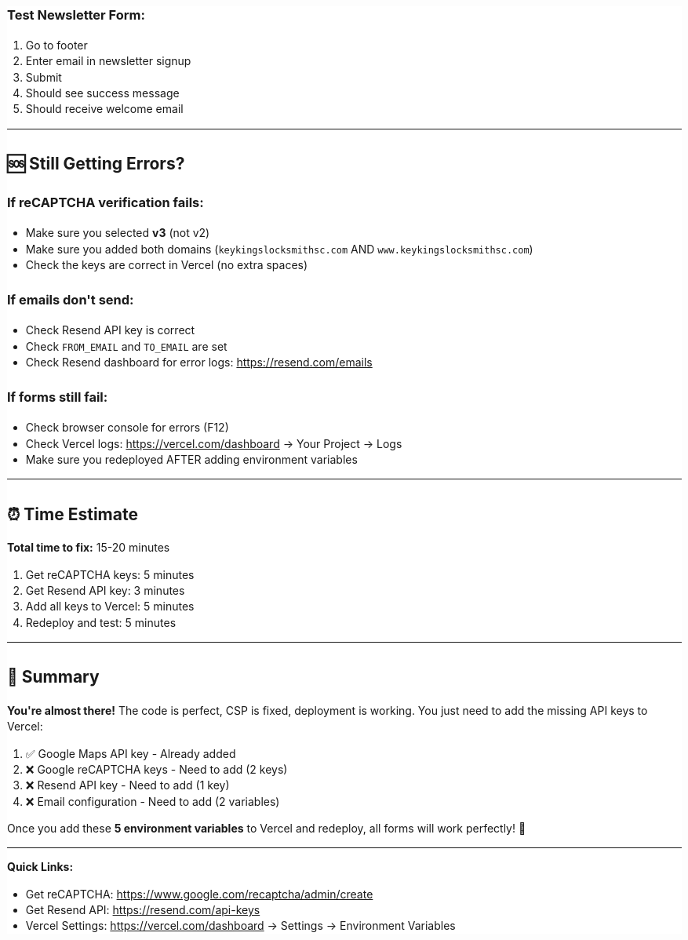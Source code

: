 ### Test Newsletter Form:
1. Go to footer
2. Enter email in newsletter signup
3. Submit
4. Should see success message
5. Should receive welcome email

---

## 🆘 Still Getting Errors?

### If reCAPTCHA verification fails:
- Make sure you selected **v3** (not v2)
- Make sure you added both domains (`keykingslocksmithsc.com` AND `www.keykingslocksmithsc.com`)
- Check the keys are correct in Vercel (no extra spaces)

### If emails don't send:
- Check Resend API key is correct
- Check `FROM_EMAIL` and `TO_EMAIL` are set
- Check Resend dashboard for error logs: https://resend.com/emails

### If forms still fail:
- Check browser console for errors (F12)
- Check Vercel logs: https://vercel.com/dashboard → Your Project → Logs
- Make sure you redeployed AFTER adding environment variables

---

## ⏰ Time Estimate

**Total time to fix:** 15-20 minutes

1. Get reCAPTCHA keys: 5 minutes
2. Get Resend API key: 3 minutes
3. Add all keys to Vercel: 5 minutes
4. Redeploy and test: 5 minutes

---

## 🎊 Summary

**You're almost there!** The code is perfect, CSP is fixed, deployment is working. You just need to add the missing API keys to Vercel:

1. ✅ Google Maps API key - Already added
2. ❌ Google reCAPTCHA keys - Need to add (2 keys)
3. ❌ Resend API key - Need to add (1 key)
4. ❌ Email configuration - Need to add (2 variables)

Once you add these **5 environment variables** to Vercel and redeploy, all forms will work perfectly! 🚀

---

**Quick Links:**
- Get reCAPTCHA: https://www.google.com/recaptcha/admin/create
- Get Resend API: https://resend.com/api-keys
- Vercel Settings: https://vercel.com/dashboard → Settings → Environment Variables
